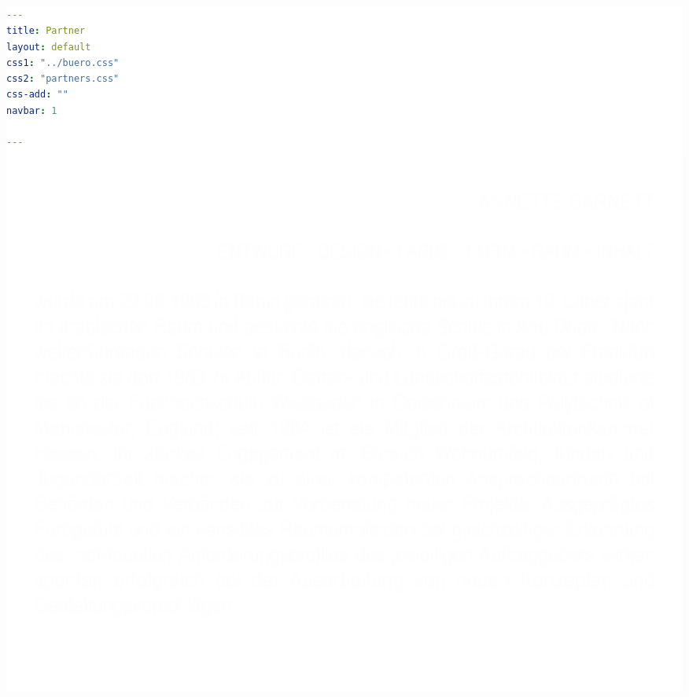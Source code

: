 ```yaml
---
title: Partner
layout: default
css1: "../buero.css"
css2: "partners.css"
css-add: ""
navbar: 1

---
```


<div id="textleft"><img src="../../bilder/tAB.png" width="100%" alt="biographie ab"></div>